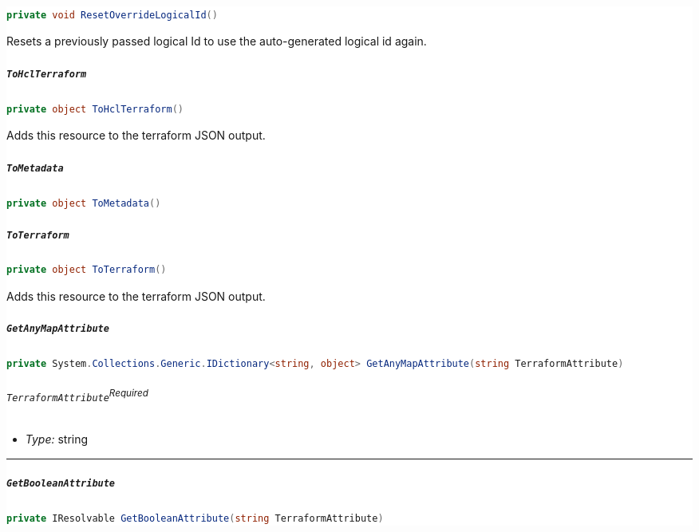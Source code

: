 ```csharp
private void ResetOverrideLogicalId()
```

Resets a previously passed logical Id to use the auto-generated logical id again.

##### `ToHclTerraform` <a name="ToHclTerraform" id="@cdktf/provider-snowflake.dataSnowflakeRowAccessPolicies.DataSnowflakeRowAccessPolicies.toHclTerraform"></a>

```csharp
private object ToHclTerraform()
```

Adds this resource to the terraform JSON output.

##### `ToMetadata` <a name="ToMetadata" id="@cdktf/provider-snowflake.dataSnowflakeRowAccessPolicies.DataSnowflakeRowAccessPolicies.toMetadata"></a>

```csharp
private object ToMetadata()
```

##### `ToTerraform` <a name="ToTerraform" id="@cdktf/provider-snowflake.dataSnowflakeRowAccessPolicies.DataSnowflakeRowAccessPolicies.toTerraform"></a>

```csharp
private object ToTerraform()
```

Adds this resource to the terraform JSON output.

##### `GetAnyMapAttribute` <a name="GetAnyMapAttribute" id="@cdktf/provider-snowflake.dataSnowflakeRowAccessPolicies.DataSnowflakeRowAccessPolicies.getAnyMapAttribute"></a>

```csharp
private System.Collections.Generic.IDictionary<string, object> GetAnyMapAttribute(string TerraformAttribute)
```

###### `TerraformAttribute`<sup>Required</sup> <a name="TerraformAttribute" id="@cdktf/provider-snowflake.dataSnowflakeRowAccessPolicies.DataSnowflakeRowAccessPolicies.getAnyMapAttribute.parameter.terraformAttribute"></a>

- *Type:* string

---

##### `GetBooleanAttribute` <a name="GetBooleanAttribute" id="@cdktf/provider-snowflake.dataSnowflakeRowAccessPolicies.DataSnowflakeRowAccessPolicies.getBooleanAttribute"></a>

```csharp
private IResolvable GetBooleanAttribute(string TerraformAttribute)
```
